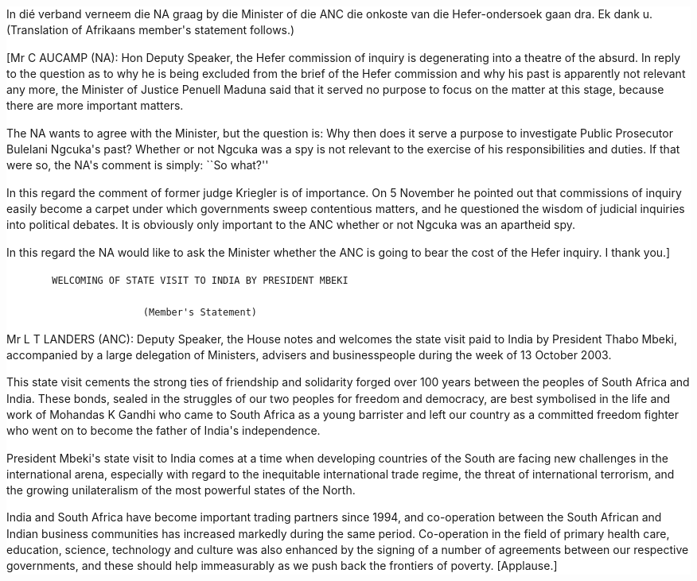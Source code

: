 In dié verband verneem die NA graag by die Minister of die ANC  die  onkoste
van die Hefer-ondersoek gaan dra.  Ek  dank  u.  (Translation  of  Afrikaans
member's statement follows.)

[Mr C AUCAMP (NA): Hon Deputy Speaker, the Hefer commission  of  inquiry  is
degenerating into a theatre of the absurd. In reply to the  question  as  to
why he is being excluded from the brief of the Hefer commission and why  his
past is apparently not relevant any more, the Minister  of  Justice  Penuell
Maduna said that it served no purpose to focus on the matter at this  stage,
because there are more important matters.

The NA wants to agree with the Minister, but the question is: Why then  does
it serve a purpose to investigate Public Prosecutor Bulelani Ngcuka's  past?
Whether or not Ngcuka was a spy is not  relevant  to  the  exercise  of  his
responsibilities and duties. If that were so, the NA's  comment  is  simply:
``So what?''

In this regard the comment of former judge Kriegler is of importance.  On  5
November he pointed out that commissions of inquiry easily become  a  carpet
under which governments sweep contentious matters,  and  he  questioned  the
wisdom of judicial inquiries into political debates. It  is  obviously  only
important to the ANC whether or not Ngcuka was an apartheid spy.

In this regard the NA would like to ask the  Minister  whether  the  ANC  is
going to bear the cost of the Hefer inquiry. I thank you.]

            WELCOMING OF STATE VISIT TO INDIA BY PRESIDENT MBEKI

                            (Member's Statement)

Mr L T LANDERS (ANC): Deputy Speaker,  the  House  notes  and  welcomes  the
state visit paid to India by President Thabo Mbeki, accompanied by  a  large
delegation of Ministers, advisers and businesspeople during the week  of  13
October 2003.

This state visit cements  the  strong  ties  of  friendship  and  solidarity
forged over 100 years between the peoples of South Africa and  India.  These
bonds,  sealed  in  the  struggles  of  our  two  peoples  for  freedom  and
democracy, are best symbolised in the life and work  of  Mohandas  K  Gandhi
who came to South Africa as a young barrister and  left  our  country  as  a
committed freedom fighter who went  on  to  become  the  father  of  India's
independence.

President Mbeki's state visit to India  comes  at  a  time  when  developing
countries of the South  are  facing  new  challenges  in  the  international
arena,  especially  with  regard  to  the  inequitable  international  trade
regime,  the  threat   of   international   terrorism,   and   the   growing
unilateralism of the most powerful states of the North.

India and South Africa have become important trading  partners  since  1994,
and co-operation between the South African and Indian  business  communities
has increased markedly during the same period. Co-operation in the field  of
primary health care, education, science, technology  and  culture  was  also
enhanced by the signing of a number of  agreements  between  our  respective
governments, and  these  should  help  immeasurably  as  we  push  back  the
frontiers of poverty. [Applause.]
